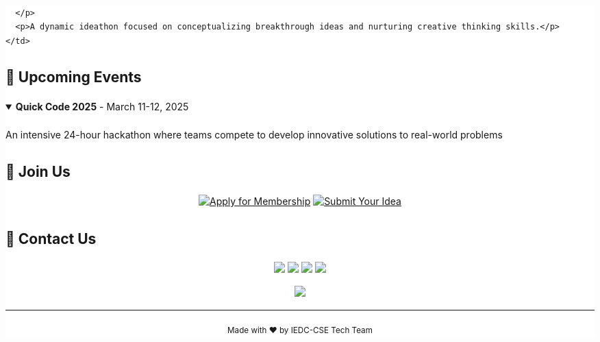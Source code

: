       </p>
      <p>A dynamic ideathon focused on conceptualizing breakthrough ideas and nurturing creative thinking skills.</p>
    </td>
  </tr>
</table>

## 📅 Upcoming Events

<details open>
<summary><strong>Quick Code 2025</strong> - March 11-12, 2025</summary>
<br>
An intensive 24-hour hackathon where teams compete to develop innovative solutions to real-world problems
</details>






## 🤝 Join Us

<div align="center">
  
  <a href="#"><img src="https://img.shields.io/badge/Apply_for_Membership-2ea44f?style=for-the-badge" alt="Apply for Membership"></a>
  <a href="#"><img src="https://img.shields.io/badge/Submit_Your_Idea-1DA1F2?style=for-the-badge" alt="Submit Your Idea"></a>
  
</div>

## 📱 Contact Us

<div align="center">
  
  <a href="#"><img src="https://img.shields.io/badge/Twitter-1DA1F2?style=for-the-badge&logo=twitter&logoColor=white"></a>
  <a href="#"><img src="https://img.shields.io/badge/LinkedIn-0077B5?style=for-the-badge&logo=linkedin&logoColor=white"></a>
  <a href="#"><img src="https://img.shields.io/badge/Instagram-E4405F?style=for-the-badge&logo=instagram&logoColor=white"></a>
  <a href="mailto:iedccsemarian.ac.in@gmail.com"><img src="https://img.shields.io/badge/Email-D14836?style=for-the-badge&logo=gmail&logoColor=white"></a>
  
</div>

<div align="center">
  <img src="https://user-images.githubusercontent.com/74038190/212284100-561aa473-3905-4a80-b561-0d28506553ee.gif" width="100%">
</div>

---

<div align="center">
  <sub>Made with ❤️ by IEDC-CSE Tech Team</sub>
</div>

